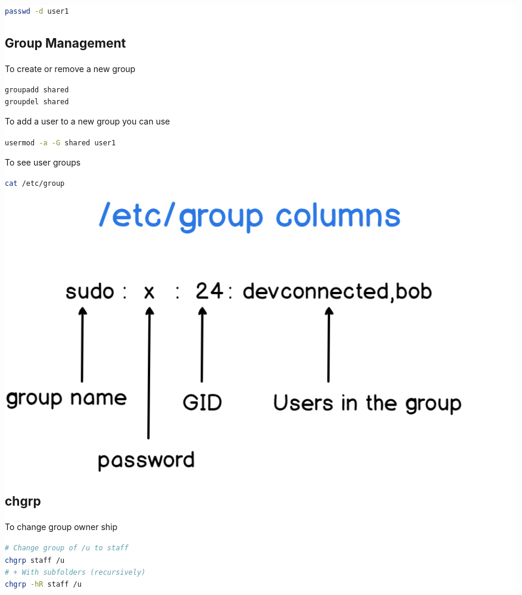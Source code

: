 ```bash
passwd -d user1
```

## Group Management

To create or remove a new group

```bash
groupadd shared
groupdel shared
```

To add a user to a new group you can use 

```bash
usermod -a -G shared user1
```

To see user groups

```bash
cat /etc/group
```

![Untitled](Linux%20Comm%208ed15/Untitled.png)

## chgrp

To change group owner ship

```bash
# Change group of /u to staff
chgrp staff /u
# + With subfolders (recursively)
chgrp -hR staff /u
```
